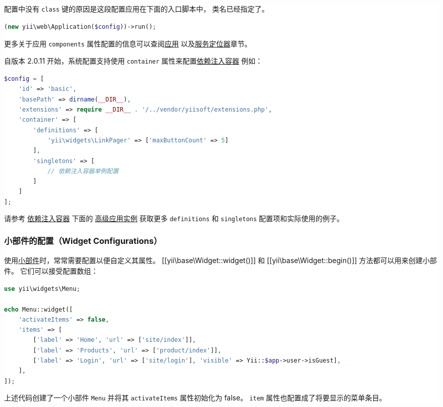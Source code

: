 配置中没有 `class` 键的原因是这段配置应用在下面的入口脚本中，
类名已经指定了。

```php
(new yii\web\Application($config))->run();
```

更多关于应用 `components` 属性配置的信息可以查阅[应用](structure-applications.md)
以及[服务定位器](concept-service-locator.md)章节。

自版本 2.0.11 开始，系统配置支持使用 `container` 属性来配置[依赖注入容器](concept-di-container.md)
例如：

```php
$config = [
    'id' => 'basic',
    'basePath' => dirname(__DIR__),
    'extensions' => require __DIR__ . '/../vendor/yiisoft/extensions.php',
    'container' => [
        'definitions' => [
            'yii\widgets\LinkPager' => ['maxButtonCount' => 5]
        ],
        'singletons' => [
            // 依赖注入容器单例配置
        ]
    ]
];
```

请参考 [依赖注入容器](concept-di-container.md) 下面的 [高级应用实例](concept-di-container.md#advanced-practical-usage)
获取更多 `definitions` 和 `singletons` 配置项和实际使用的例子。


### 小部件的配置（Widget Configurations） <span id="widget-configurations"></span>

使用[小部件](structure-widgets.md)时，常常需要配置以便自定义其属性。
[[yii\base\Widget::widget()]] 和  [[yii\base\Widget::begin()]] 方法都可以用来创建小部件。
它们可以接受配置数组：

```php
use yii\widgets\Menu;

echo Menu::widget([
    'activateItems' => false,
    'items' => [
        ['label' => 'Home', 'url' => ['site/index']],
        ['label' => 'Products', 'url' => ['product/index']],
        ['label' => 'Login', 'url' => ['site/login'], 'visible' => Yii::$app->user->isGuest],
    ],
]);
```

上述代码创建了一个小部件 `Menu` 并将其 `activateItems` 属性初始化为 false。
`item` 属性也配置成了将要显示的菜单条目。
